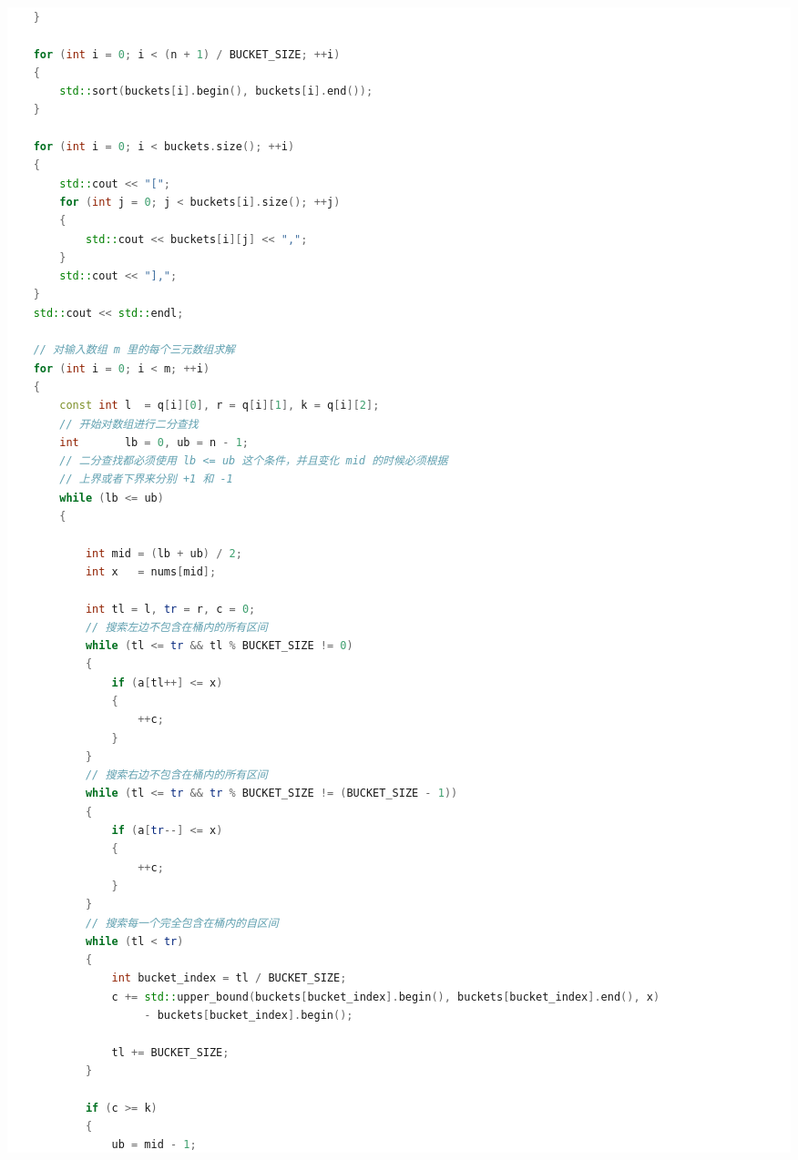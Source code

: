 ```cpp
	}

	for (int i = 0; i < (n + 1) / BUCKET_SIZE; ++i)
	{
		std::sort(buckets[i].begin(), buckets[i].end());
	}

	for (int i = 0; i < buckets.size(); ++i)
	{
		std::cout << "[";
		for (int j = 0; j < buckets[i].size(); ++j)
		{
			std::cout << buckets[i][j] << ",";
		}
		std::cout << "],";
	}
	std::cout << std::endl;

	// 对输入数组 m 里的每个三元数组求解
	for (int i = 0; i < m; ++i)
	{
		const int l  = q[i][0], r = q[i][1], k = q[i][2];
		// 开始对数组进行二分查找
		int       lb = 0, ub = n - 1;
		// 二分查找都必须使用 lb <= ub 这个条件，并且变化 mid 的时候必须根据
		// 上界或者下界来分别 +1 和 -1
		while (lb <= ub)
		{

			int mid = (lb + ub) / 2;
			int x   = nums[mid];

			int tl = l, tr = r, c = 0;
			// 搜索左边不包含在桶内的所有区间
			while (tl <= tr && tl % BUCKET_SIZE != 0)
			{
				if (a[tl++] <= x)
				{
					++c;
				}
			}
			// 搜索右边不包含在桶内的所有区间
			while (tl <= tr && tr % BUCKET_SIZE != (BUCKET_SIZE - 1))
			{
				if (a[tr--] <= x)
				{
					++c;
				}
			}
			// 搜索每一个完全包含在桶内的自区间
			while (tl < tr)
			{
				int bucket_index = tl / BUCKET_SIZE;
				c += std::upper_bound(buckets[bucket_index].begin(), buckets[bucket_index].end(), x)
					 - buckets[bucket_index].begin();

				tl += BUCKET_SIZE;
			}

			if (c >= k)
			{
				ub = mid - 1;
```